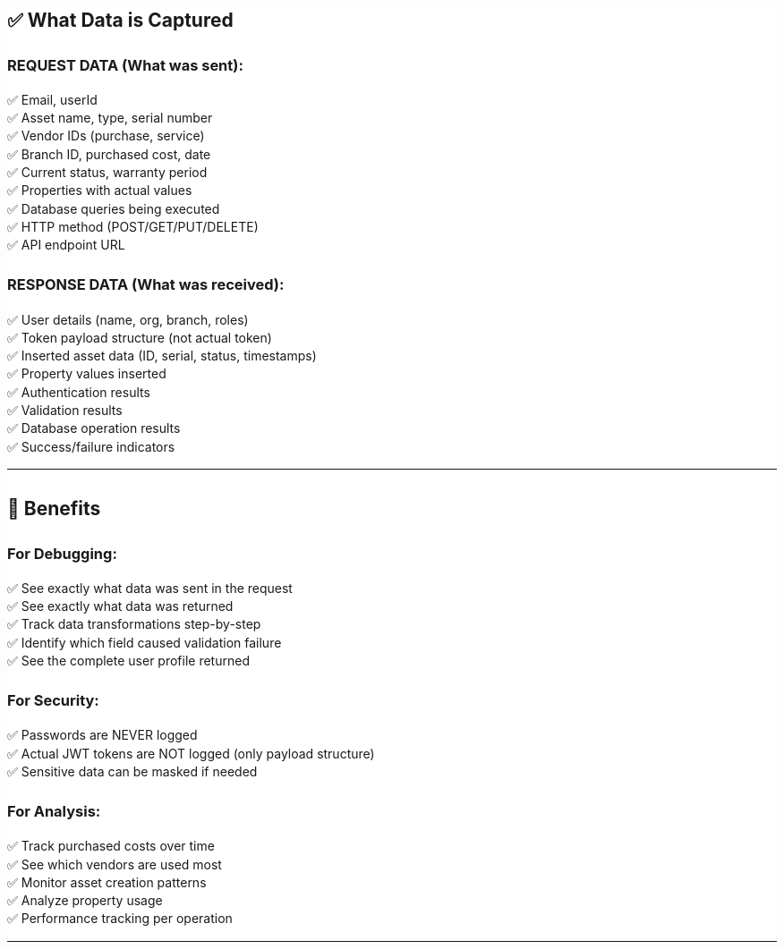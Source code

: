 
## ✅ What Data is Captured

### REQUEST DATA (What was sent):
✅ Email, userId  
✅ Asset name, type, serial number  
✅ Vendor IDs (purchase, service)  
✅ Branch ID, purchased cost, date  
✅ Current status, warranty period  
✅ Properties with actual values  
✅ Database queries being executed  
✅ HTTP method (POST/GET/PUT/DELETE)  
✅ API endpoint URL  

### RESPONSE DATA (What was received):
✅ User details (name, org, branch, roles)  
✅ Token payload structure (not actual token)  
✅ Inserted asset data (ID, serial, status, timestamps)  
✅ Property values inserted  
✅ Authentication results  
✅ Validation results  
✅ Database operation results  
✅ Success/failure indicators  

---

## 🎯 Benefits

### For Debugging:
✅ See exactly what data was sent in the request  
✅ See exactly what data was returned  
✅ Track data transformations step-by-step  
✅ Identify which field caused validation failure  
✅ See the complete user profile returned  

### For Security:
✅ Passwords are NEVER logged  
✅ Actual JWT tokens are NOT logged (only payload structure)  
✅ Sensitive data can be masked if needed  

### For Analysis:
✅ Track purchased costs over time  
✅ See which vendors are used most  
✅ Monitor asset creation patterns  
✅ Analyze property usage  
✅ Performance tracking per operation  

---
